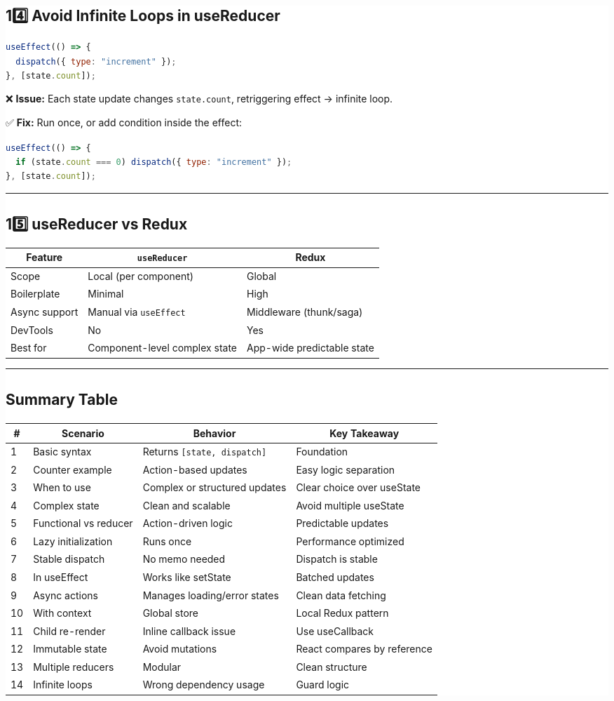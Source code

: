 ## 14️⃣ Avoid Infinite Loops in useReducer

```jsx
useEffect(() => {
  dispatch({ type: "increment" });
}, [state.count]);
```

❌ **Issue:**
Each state update changes `state.count`, retriggering effect → infinite loop.

✅ **Fix:**
Run once, or add condition inside the effect:

```jsx
useEffect(() => {
  if (state.count === 0) dispatch({ type: "increment" });
}, [state.count]);
```

---

## 15️⃣ useReducer vs Redux

| Feature       | `useReducer`                  | Redux                      |
| ------------- | ----------------------------- | -------------------------- |
| Scope         | Local (per component)         | Global                     |
| Boilerplate   | Minimal                       | High                       |
| Async support | Manual via `useEffect`        | Middleware (thunk/saga)    |
| DevTools      | No                            | Yes                        |
| Best for      | Component-level complex state | App-wide predictable state |

---

## Summary Table

| #  | Scenario              | Behavior                      | Key Takeaway                |
| -- | --------------------- | ----------------------------- | --------------------------- |
| 1  | Basic syntax          | Returns `[state, dispatch]`   | Foundation                  |
| 2  | Counter example       | Action-based updates          | Easy logic separation       |
| 3  | When to use           | Complex or structured updates | Clear choice over useState  |
| 4  | Complex state         | Clean and scalable            | Avoid multiple useState     |
| 5  | Functional vs reducer | Action-driven logic           | Predictable updates         |
| 6  | Lazy initialization   | Runs once                     | Performance optimized       |
| 7  | Stable dispatch       | No memo needed                | Dispatch is stable          |
| 8  | In useEffect          | Works like setState           | Batched updates             |
| 9  | Async actions         | Manages loading/error states  | Clean data fetching         |
| 10 | With context          | Global store                  | Local Redux pattern         |
| 11 | Child re-render       | Inline callback issue         | Use useCallback             |
| 12 | Immutable state       | Avoid mutations               | React compares by reference |
| 13 | Multiple reducers     | Modular                       | Clean structure             |
| 14 | Infinite loops        | Wrong dependency usage        | Guard logic                 |